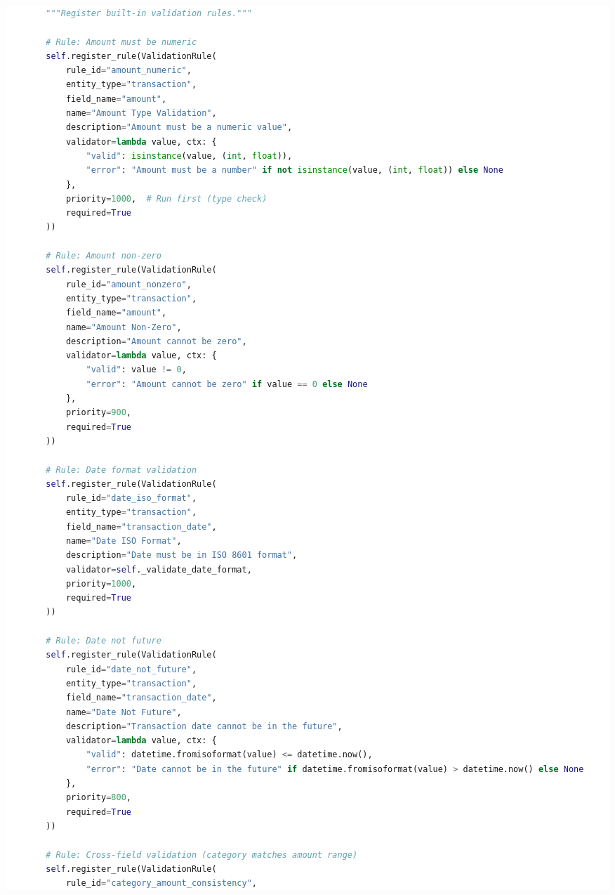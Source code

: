 ```python
        """Register built-in validation rules."""

        # Rule: Amount must be numeric
        self.register_rule(ValidationRule(
            rule_id="amount_numeric",
            entity_type="transaction",
            field_name="amount",
            name="Amount Type Validation",
            description="Amount must be a numeric value",
            validator=lambda value, ctx: {
                "valid": isinstance(value, (int, float)),
                "error": "Amount must be a number" if not isinstance(value, (int, float)) else None
            },
            priority=1000,  # Run first (type check)
            required=True
        ))

        # Rule: Amount non-zero
        self.register_rule(ValidationRule(
            rule_id="amount_nonzero",
            entity_type="transaction",
            field_name="amount",
            name="Amount Non-Zero",
            description="Amount cannot be zero",
            validator=lambda value, ctx: {
                "valid": value != 0,
                "error": "Amount cannot be zero" if value == 0 else None
            },
            priority=900,
            required=True
        ))

        # Rule: Date format validation
        self.register_rule(ValidationRule(
            rule_id="date_iso_format",
            entity_type="transaction",
            field_name="transaction_date",
            name="Date ISO Format",
            description="Date must be in ISO 8601 format",
            validator=self._validate_date_format,
            priority=1000,
            required=True
        ))

        # Rule: Date not future
        self.register_rule(ValidationRule(
            rule_id="date_not_future",
            entity_type="transaction",
            field_name="transaction_date",
            name="Date Not Future",
            description="Transaction date cannot be in the future",
            validator=lambda value, ctx: {
                "valid": datetime.fromisoformat(value) <= datetime.now(),
                "error": "Date cannot be in the future" if datetime.fromisoformat(value) > datetime.now() else None
            },
            priority=800,
            required=True
        ))

        # Rule: Cross-field validation (category matches amount range)
        self.register_rule(ValidationRule(
            rule_id="category_amount_consistency",
```